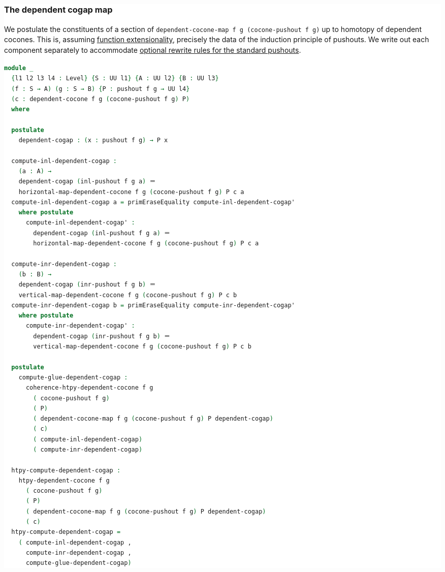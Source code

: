 ### The dependent cogap map

We postulate the constituents of a section of
`dependent-cocone-map f g (cocone-pushout f g)` up to homotopy of dependent
cocones. This is, assuming
[function extensionality](foundation.function-extensionality.md), precisely the
data of the induction principle of pushouts. We write out each component
separately to accommodate
[optional rewrite rules for the standard pushouts](synthetic-homotopy-theory.rewriting-pushouts.md).

```agda
module _
  {l1 l2 l3 l4 : Level} {S : UU l1} {A : UU l2} {B : UU l3}
  (f : S → A) (g : S → B) {P : pushout f g → UU l4}
  (c : dependent-cocone f g (cocone-pushout f g) P)
  where

  postulate
    dependent-cogap : (x : pushout f g) → P x

  compute-inl-dependent-cogap :
    (a : A) →
    dependent-cogap (inl-pushout f g a) ＝
    horizontal-map-dependent-cocone f g (cocone-pushout f g) P c a
  compute-inl-dependent-cogap a = primEraseEquality compute-inl-dependent-cogap'
    where postulate
      compute-inl-dependent-cogap' :
        dependent-cogap (inl-pushout f g a) ＝
        horizontal-map-dependent-cocone f g (cocone-pushout f g) P c a

  compute-inr-dependent-cogap :
    (b : B) →
    dependent-cogap (inr-pushout f g b) ＝
    vertical-map-dependent-cocone f g (cocone-pushout f g) P c b
  compute-inr-dependent-cogap b = primEraseEquality compute-inr-dependent-cogap'
    where postulate
      compute-inr-dependent-cogap' :
        dependent-cogap (inr-pushout f g b) ＝
        vertical-map-dependent-cocone f g (cocone-pushout f g) P c b

  postulate
    compute-glue-dependent-cogap :
      coherence-htpy-dependent-cocone f g
        ( cocone-pushout f g)
        ( P)
        ( dependent-cocone-map f g (cocone-pushout f g) P dependent-cogap)
        ( c)
        ( compute-inl-dependent-cogap)
        ( compute-inr-dependent-cogap)

  htpy-compute-dependent-cogap :
    htpy-dependent-cocone f g
      ( cocone-pushout f g)
      ( P)
      ( dependent-cocone-map f g (cocone-pushout f g) P dependent-cogap)
      ( c)
  htpy-compute-dependent-cogap =
    ( compute-inl-dependent-cogap ,
      compute-inr-dependent-cogap ,
      compute-glue-dependent-cogap)
```
